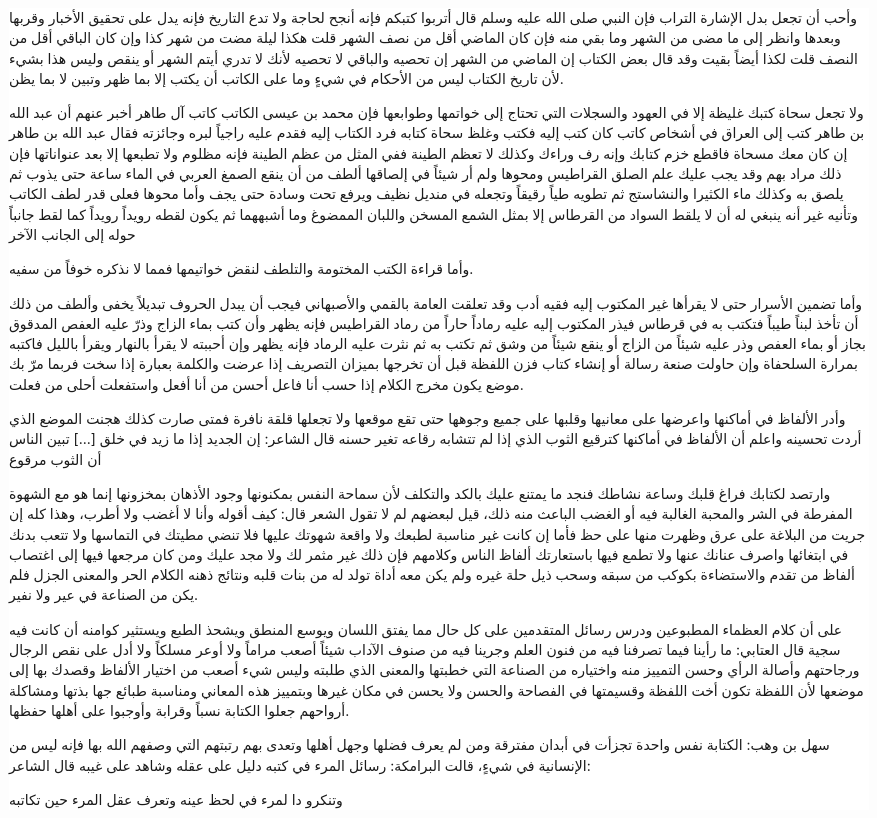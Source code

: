  وأحب أن تجعل بدل الإشارة التراب فإن النبي صلى الله عليه وسلم قال أتربوا كتبكم فإنه أنجح لحاجة ولا تدع التاريخ فإنه يدل على تحقيق الأخبار وقربها وبعدها   وانظر إلى ما مضى من الشهر وما بقي منه فإن كان الماضي أقل من نصف الشهر قلت هكذا ليلة مضت من شهر كذا وإن كان الباقي أقل من النصف قلت لكذا أيضاً بقيت وقد قال بعض الكتاب إن الماضي من الشهر إن تحصيه والباقي لا تحصيه لأنك لا تدري أيتم الشهر أو ينقص وليس هذا بشيء لأن تاريخ الكتاب ليس من الأحكام في شيءٍ وما على الكاتب أن يكتب   إلا بما ظهر وتبين لا بما يظن. 

 ولا تجعل سحاة كتبك غليظة إلا في العهود والسجلات التي تحتاج إلى خواتمها وطوابعها فإن محمد بن عيسى الكاتب كاتب آل طاهر أخبر عنهم أن عبد الله بن طاهر كتب إلى العراق في أشخاص كاتب كان كتب إليه فكتب وغلظ سحاة كتابه فرد الكتاب إليه فقدم عليه راجياً لبره وجائزته فقال عبد الله بن طاهر إن كان معك مسحاة فاقطع خزم كتابك وإنه رف وراءك وكذلك لا تعظم الطينة ففي المثل من عظم الطينة فإنه مظلوم ولا تطبعها إلا بعد عنواناتها فإن ذلك مراد بهم وقد يجب عليك علم الصلق القراطيس ومحوها ولم أر شيئاً في إلصاقها ألطف من أن ينقع الصمغ العربي في الماء ساعة حتى يذوب ثم يلصق به وكذلك ماء الكثيرا والنشاستج ثم تطويه طياً رقيقاً وتجعله في منديل نظيف ويرفع تحت وسادة حتى يجف وأما محوها فعلى قدر لطف الكاتب وتأنيه غير أنه ينبغي له أن لا يلقط السواد من القرطاس إلا بمثل الشمع المسخن واللبان الممضوغ وما أشبههما ثم يكون لقطه رويداً رويداً كما لقط جانباً حوله إلى الجانب الآخر 

 وأما قراءة الكتب المختومة والتلطف لنقض خواتيمها فمما لا نذكره خوفاً من سفيه. 

 وأما تضمين الأسرار حتى لا يقرأها غير المكتوب إليه فقيه أدب وقد تعلقت العامة بالقمي والأصبهاني فيجب أن يبدل الحروف تبديلاً يخفى وألطف من ذلك أن تأخذ لبناً طيباً فتكتب به في قرطاس فيذر المكتوب إليه عليه رماداً حاراً من رماد القراطيس فإنه يظهر وأن كتب بماء الزاج وذرّ عليه العفص المدقوق بجاز أو بماء العفص وذر عليه شيئاً من الزاج أو ينقع شيئاً من وشق ثم تكتب به ثم نثرت عليه الرماد فإنه يظهر وإن أحببته لا يقرأ بالنهار ويقرأ بالليل فاكتبه بمرارة السلحفاة وإن حاولت صنعة رسالة أو إنشاء كتاب فزن اللفظة قبل أن تخرجها بميزان التصريف إذا عرضت والكلمة بعبارة إذا سخت فربما مرّ بك موضع يكون مخرج الكلام إذا حسب أنا فاعل أحسن من أنا أفعل واستفعلت أحلى من فعلت. 

 وأدر الألفاظ في أماكنها واعرضها على معانيها وقلبها على جميع وجوهها حتى تقع   موقعها ولا تجعلها قلقة نافرة فمتى صارت كذلك هجنت الموضع الذي أردت تحسينه واعلم أن الألفاظ في أماكنها كترقيع الثوب الذي إذا لم تتشابه رقاعه تغير حسنه قال الشاعر:   إن الجديد إذا ما زيد في خلق  [...]  تبين الناس أن الثوب مرقوع 

 وارتصد لكتابك فراغ قلبك وساعة نشاطك فنجد ما يمتنع عليك بالكد والتكلف لأن سماحة النفس بمكنونها وجود الأذهان بمخزونها إنما هو مع الشهوة المفرطة في الشر والمحبة الغالبة فيه أو الغضب الباعث منه ذلك، قيل لبعضهم لم لا تقول الشعر قال: كيف أقوله وأنا لا أغضب ولا أطرب، وهذا كله إن جريت من البلاغة على عرق وظهرت منها على حظ فأما إن كانت غير مناسبة لطبعك ولا واقعة شهوتك عليها فلا تنضي مطيتك في التماسها ولا تتعب بدنك في ابتغائها واصرف عنانك عنها ولا تطمع فيها باستعارتك ألفاظ الناس وكلامهم فإن ذلك غير مثمر لك ولا مجد عليك ومن كان مرجعها فيها إلى اغتصاب ألفاظ من تقدم والاستضاءة بكوكب من سبقه وسحب ذيل حلة غيره ولم يكن معه أداة تولد له من بنات قلبه ونتائج ذهنه الكلام الحر والمعنى الجزل فلم يكن من الصناعة في عير ولا نفير. 

 على أن كلام العظماء المطبوعين ودرس رسائل المتقدمين على كل حال مما يفتق اللسان ويوسع المنطق ويشحذ الطبع ويستثير كوامنه أن كانت فيه سجية قال العتابي: ما رأينا فيما تصرفنا فيه من فنون العلم وجرينا فيه من صنوف الآداب شيئاً أصعب مراماً ولا أوعر مسلكاً ولا أدل على نقص الرجال ورجاحتهم وأصالة الرأي وحسن التمييز منه واختياره من الصناعة التي خطبتها والمعنى الذي طلبته وليس شيء أصعب من اختيار الألفاظ وقصدك بها إلى موضعها لأن اللفظة تكون أخت اللفظة وقسيمتها في الفصاحة والحسن ولا يحسن في مكان غيرها وبتمييز هذه المعاني ومناسبة طبائع جها بذتها ومشاكلة أرواحهم جعلوا الكتابة نسباً وقرابة وأوجبوا على أهلها حفظها. 

 سهل بن وهب: الكتابة نفس واحدة تجزأت في أبدان مفترقة ومن لم يعرف فضلها وجهل أهلها وتعدى بهم رتبتهم التي وصفهم الله بها فإنه ليس من الإنسانية في شيءٍ، قالت البرامكة: رسائل المرء في كتبه دليل على عقله وشاهد على غيبه قال الشاعر: 

 وتنكرو دا لمرء في لحظ عينه   وتعرف عقل المرء حين تكاتبه  
